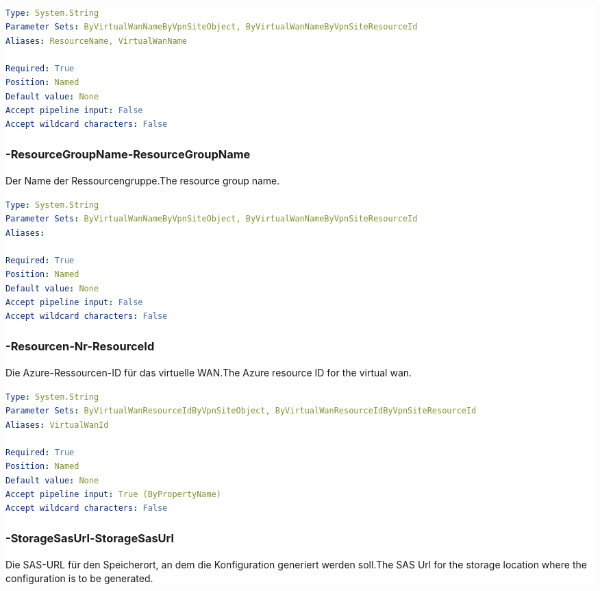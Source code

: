 ```yaml
Type: System.String
Parameter Sets: ByVirtualWanNameByVpnSiteObject, ByVirtualWanNameByVpnSiteResourceId
Aliases: ResourceName, VirtualWanName

Required: True
Position: Named
Default value: None
Accept pipeline input: False
Accept wildcard characters: False
```

### <span data-ttu-id="c5f0a-129">-ResourceGroupName</span><span class="sxs-lookup"><span data-stu-id="c5f0a-129">-ResourceGroupName</span></span>
<span data-ttu-id="c5f0a-130">Der Name der Ressourcengruppe.</span><span class="sxs-lookup"><span data-stu-id="c5f0a-130">The resource group name.</span></span>

```yaml
Type: System.String
Parameter Sets: ByVirtualWanNameByVpnSiteObject, ByVirtualWanNameByVpnSiteResourceId
Aliases:

Required: True
Position: Named
Default value: None
Accept pipeline input: False
Accept wildcard characters: False
```

### <span data-ttu-id="c5f0a-131">-Resourcen-Nr</span><span class="sxs-lookup"><span data-stu-id="c5f0a-131">-ResourceId</span></span>
<span data-ttu-id="c5f0a-132">Die Azure-Ressourcen-ID für das virtuelle WAN.</span><span class="sxs-lookup"><span data-stu-id="c5f0a-132">The Azure resource ID for the virtual wan.</span></span>

```yaml
Type: System.String
Parameter Sets: ByVirtualWanResourceIdByVpnSiteObject, ByVirtualWanResourceIdByVpnSiteResourceId
Aliases: VirtualWanId

Required: True
Position: Named
Default value: None
Accept pipeline input: True (ByPropertyName)
Accept wildcard characters: False
```

### <span data-ttu-id="c5f0a-133">-StorageSasUrl</span><span class="sxs-lookup"><span data-stu-id="c5f0a-133">-StorageSasUrl</span></span>
<span data-ttu-id="c5f0a-134">Die SAS-URL für den Speicherort, an dem die Konfiguration generiert werden soll.</span><span class="sxs-lookup"><span data-stu-id="c5f0a-134">The SAS Url for the storage location where the configuration is to be generated.</span></span>
